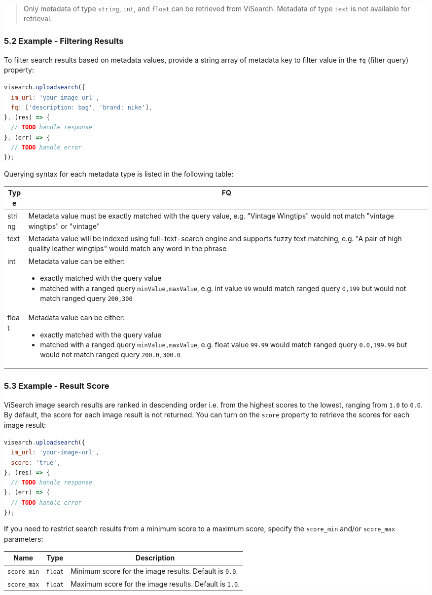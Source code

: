 > Only metadata of type `string`, `int`, and `float` can be retrieved from ViSearch. Metadata of type `text` is not available for retrieval.

### 5.2 Example - Filtering Results

To filter search results based on metadata values, provide a string array of metadata key to filter value in the `fq` (filter query) property:

```js
visearch.uploadsearch({
  im_url: 'your-image-url',
  fq: ['description: bag', 'brand: nike'],
}, (res) => {
  // TODO handle response
}, (err) => {
  // TODO handle error
});
```

Querying syntax for each metadata type is listed in the following table:

Type | FQ
--- | ---
string | Metadata value must be exactly matched with the query value, e.g. "Vintage Wingtips" would not match "vintage wingtips" or "vintage"
text | Metadata value will be indexed using full-text-search engine and supports fuzzy text matching, e.g. "A pair of high quality leather wingtips" would match any word in the phrase
int | Metadata value can be either: <ul><li>exactly matched with the query value</li><li>matched with a ranged query `minValue,maxValue`, e.g. int value `99` would match ranged query `0,199` but would not match ranged query `200,300`</li></ul>
float | Metadata value can be either: <ul><li>exactly matched with the query value</li><li>matched with a ranged query `minValue,maxValue`, e.g. float value `99.99` would match ranged query `0.0,199.99` but would not match ranged query `200.0,300.0`</li></ul>

### 5.3 Example - Result Score

ViSearch image search results are ranked in descending order i.e. from the highest scores to the lowest, ranging from `1.0` to `0.0`. By default, the score for each image result is not returned. You can turn on the `score` property to retrieve the scores for each image result:

```js
visearch.uploadsearch({
  im_url: 'your-image-url',
  score: 'true',
}, (res) => {
  // TODO handle response
}, (err) => {
  // TODO handle error
});
```

If you need to restrict search results from a minimum score to a maximum score, specify the `score_min` and/or `score_max` parameters:

Name | Type | Description
---- | ---- | -----------
`score_min` | `float` | Minimum score for the image results. Default is `0.0`.
`score_max` | `float` | Maximum score for the image results. Default is `1.0`.
